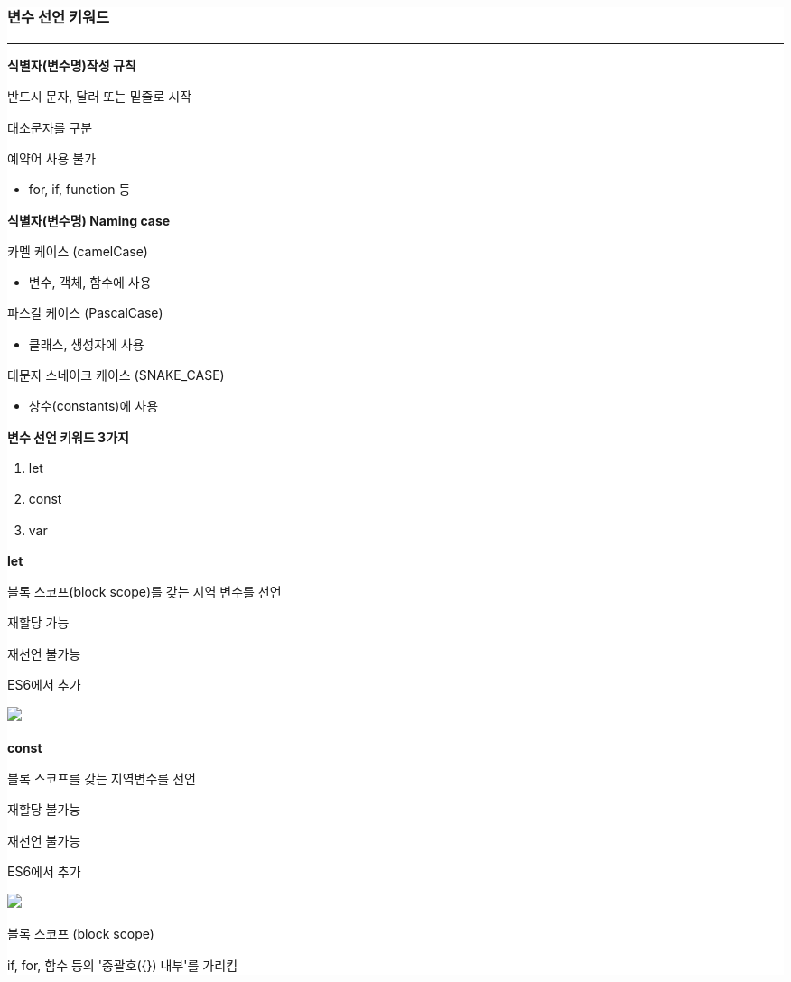 ### **변수 선언 키워드**
---

**식별자(변수명)작성 규칙**

반드시 문자, 달러 또는 밑줄로 시작

대소문자를 구분

예약어 사용 불가 

- for, if, function 등

**식별자(변수명) Naming case**

카멜 케이스 (camelCase)

- 변수, 객체, 함수에 사용

파스칼 케이스 (PascalCase)

- 클래스, 생성자에 사용

대문자 스네이크 케이스 (SNAKE_CASE)

- 상수(constants)에 사용

**변수 선언 키워드 3가지**

1. let

2. const

3. var

**let**

블록 스코프(block scope)를 갖는 지역 변수를 선언

재할당 가능

재선언 불가능

ES6에서 추가

![](https://velog.velcdn.com/images/lurelight/post/78fe13c2-716b-4a4b-9aca-74fd4a040101/image.png)

**const**

블록 스코프를 갖는 지역변수를 선언

재할당 불가능

재선언 불가능

ES6에서 추가

![](https://velog.velcdn.com/images/lurelight/post/b8e040a7-d774-4b5e-8c99-1ac60d643a6e/image.png)

블록 스코프 (block scope)


if, for, 함수 등의 '중괄호({}) 내부'를 가리킴
